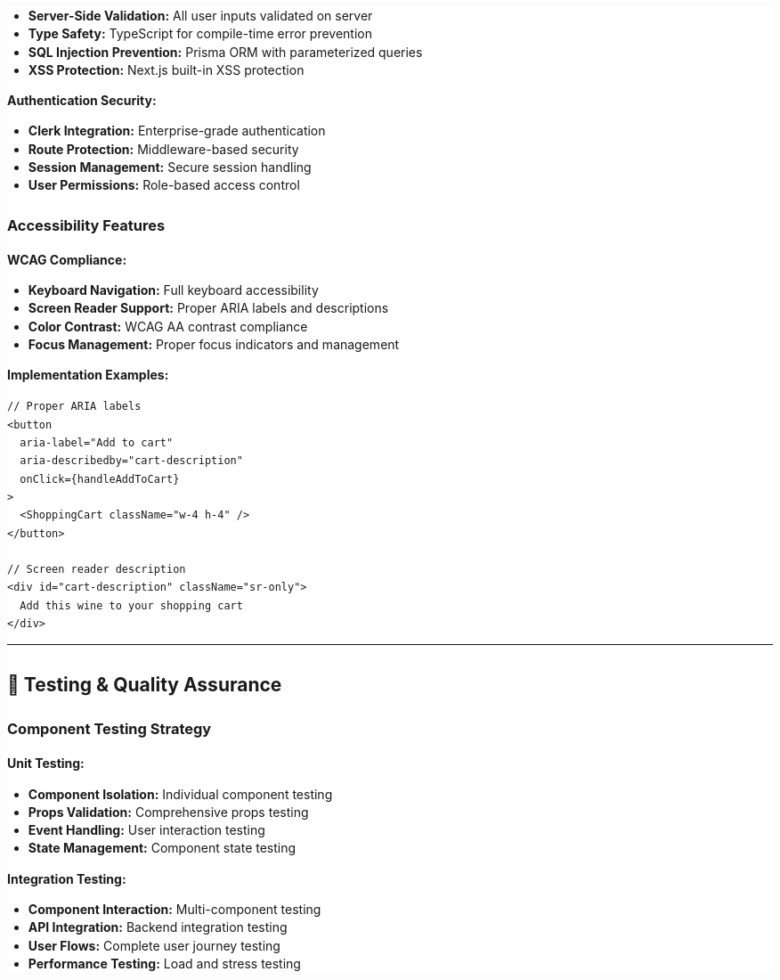 - **Server-Side Validation:** All user inputs validated on server
- **Type Safety:** TypeScript for compile-time error prevention
- **SQL Injection Prevention:** Prisma ORM with parameterized queries
- **XSS Protection:** Next.js built-in XSS protection

**Authentication Security:**

- **Clerk Integration:** Enterprise-grade authentication
- **Route Protection:** Middleware-based security
- **Session Management:** Secure session handling
- **User Permissions:** Role-based access control

### Accessibility Features

**WCAG Compliance:**

- **Keyboard Navigation:** Full keyboard accessibility
- **Screen Reader Support:** Proper ARIA labels and descriptions
- **Color Contrast:** WCAG AA contrast compliance
- **Focus Management:** Proper focus indicators and management

**Implementation Examples:**

```tsx
// Proper ARIA labels
<button
  aria-label="Add to cart"
  aria-describedby="cart-description"
  onClick={handleAddToCart}
>
  <ShoppingCart className="w-4 h-4" />
</button>

// Screen reader description
<div id="cart-description" className="sr-only">
  Add this wine to your shopping cart
</div>
```

---

## 🧪 Testing & Quality Assurance

### Component Testing Strategy

**Unit Testing:**

- **Component Isolation:** Individual component testing
- **Props Validation:** Comprehensive props testing
- **Event Handling:** User interaction testing
- **State Management:** Component state testing

**Integration Testing:**

- **Component Interaction:** Multi-component testing
- **API Integration:** Backend integration testing
- **User Flows:** Complete user journey testing
- **Performance Testing:** Load and stress testing
